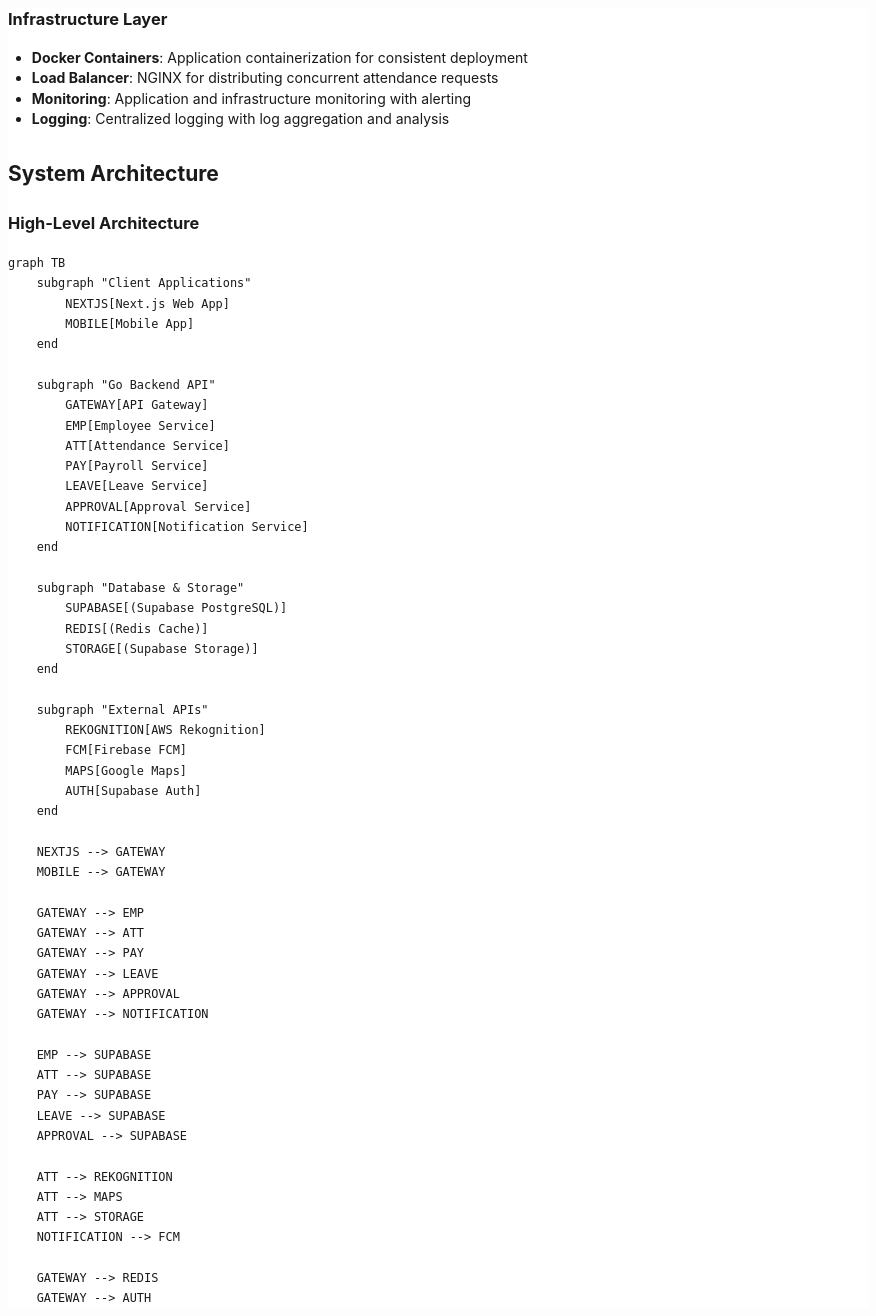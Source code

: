 ### Infrastructure Layer
- **Docker Containers**: Application containerization for consistent deployment
- **Load Balancer**: NGINX for distributing concurrent attendance requests
- **Monitoring**: Application and infrastructure monitoring with alerting
- **Logging**: Centralized logging with log aggregation and analysis

## System Architecture

### High-Level Architecture

```mermaid
graph TB
    subgraph "Client Applications"
        NEXTJS[Next.js Web App]
        MOBILE[Mobile App]
    end
    
    subgraph "Go Backend API"
        GATEWAY[API Gateway]
        EMP[Employee Service]
        ATT[Attendance Service]
        PAY[Payroll Service]
        LEAVE[Leave Service]
        APPROVAL[Approval Service]
        NOTIFICATION[Notification Service]
    end
    
    subgraph "Database & Storage"
        SUPABASE[(Supabase PostgreSQL)]
        REDIS[(Redis Cache)]
        STORAGE[(Supabase Storage)]
    end
    
    subgraph "External APIs"
        REKOGNITION[AWS Rekognition]
        FCM[Firebase FCM]
        MAPS[Google Maps]
        AUTH[Supabase Auth]
    end
    
    NEXTJS --> GATEWAY
    MOBILE --> GATEWAY
    
    GATEWAY --> EMP
    GATEWAY --> ATT
    GATEWAY --> PAY
    GATEWAY --> LEAVE
    GATEWAY --> APPROVAL
    GATEWAY --> NOTIFICATION
    
    EMP --> SUPABASE
    ATT --> SUPABASE
    PAY --> SUPABASE
    LEAVE --> SUPABASE
    APPROVAL --> SUPABASE
    
    ATT --> REKOGNITION
    ATT --> MAPS
    ATT --> STORAGE
    NOTIFICATION --> FCM
    
    GATEWAY --> REDIS
    GATEWAY --> AUTH
```